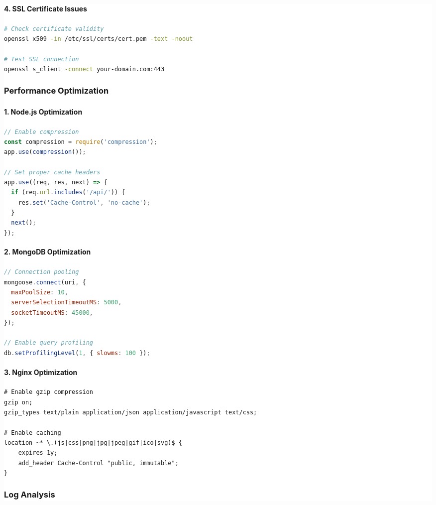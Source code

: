#### 4. SSL Certificate Issues
```bash
# Check certificate validity
openssl x509 -in /etc/ssl/certs/cert.pem -text -noout

# Test SSL connection
openssl s_client -connect your-domain.com:443
```

### Performance Optimization

#### 1. Node.js Optimization
```javascript
// Enable compression
const compression = require('compression');
app.use(compression());

// Set proper cache headers
app.use((req, res, next) => {
  if (req.url.includes('/api/')) {
    res.set('Cache-Control', 'no-cache');
  }
  next();
});
```

#### 2. MongoDB Optimization
```javascript
// Connection pooling
mongoose.connect(uri, {
  maxPoolSize: 10,
  serverSelectionTimeoutMS: 5000,
  socketTimeoutMS: 45000,
});

// Enable query profiling
db.setProfilingLevel(1, { slowms: 100 });
```

#### 3. Nginx Optimization
```nginx
# Enable gzip compression
gzip on;
gzip_types text/plain application/json application/javascript text/css;

# Enable caching
location ~* \.(js|css|png|jpg|jpeg|gif|ico|svg)$ {
    expires 1y;
    add_header Cache-Control "public, immutable";
}
```

### Log Analysis
